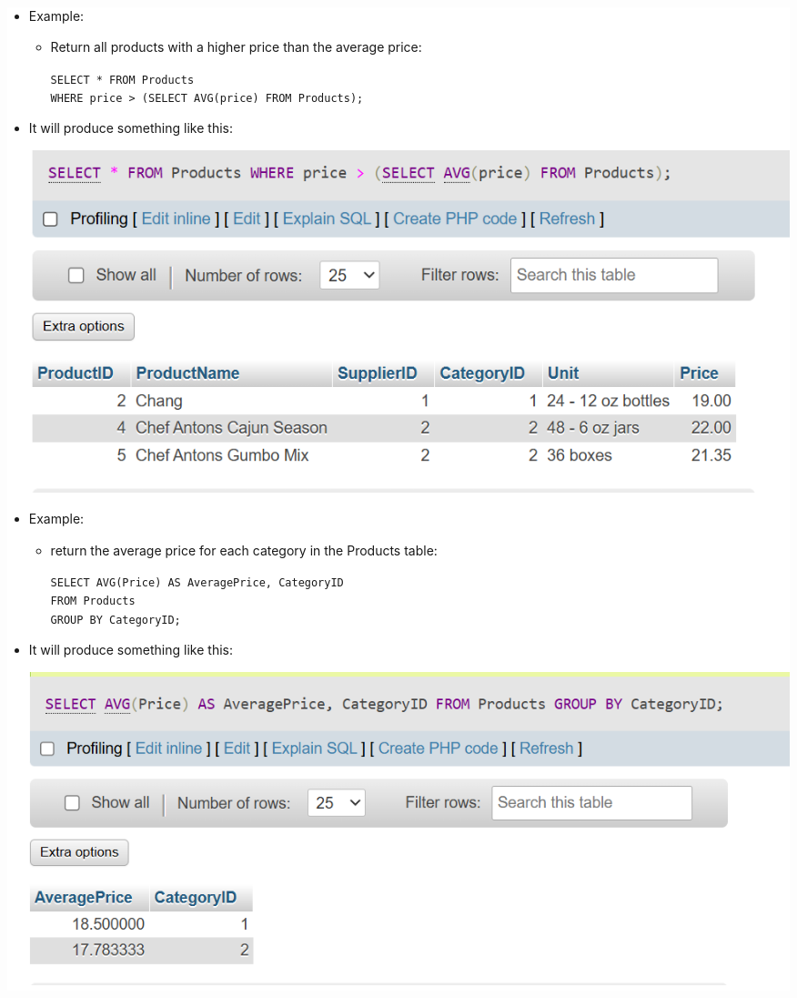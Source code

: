 - Example:

  - Return all products with a higher price than the average price:
    ```
    SELECT * FROM Products
    WHERE price > (SELECT AVG(price) FROM Products);
    ```

- It will produce something like this:

  ![Image](./Image/avg-where-higher-than.PNG)

- Example:

  - return the average price for each category in the Products table:

    ```
    SELECT AVG(Price) AS AveragePrice, CategoryID
    FROM Products
    GROUP BY CategoryID;
    ```

- It will produce something like this:

  ![Image](./Image/avg-group-by.PNG)
